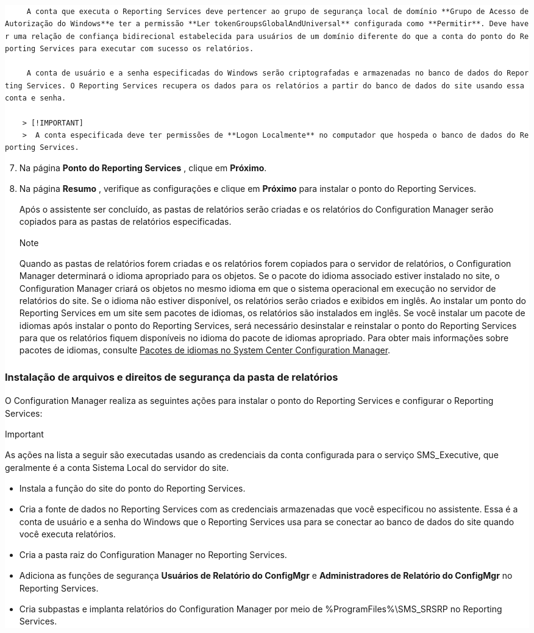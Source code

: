         A conta que executa o Reporting Services deve pertencer ao grupo de segurança local de domínio **Grupo de Acesso de Autorização do Windows**e ter a permissão **Ler tokenGroupsGlobalAndUniversal** configurada como **Permitir**. Deve haver uma relação de confiança bidirecional estabelecida para usuários de um domínio diferente do que a conta do ponto do Reporting Services para executar com sucesso os relatórios.

         A conta de usuário e a senha especificadas do Windows serão criptografadas e armazenadas no banco de dados do Reporting Services. O Reporting Services recupera os dados para os relatórios a partir do banco de dados do site usando essa conta e senha.  

        > [!IMPORTANT]  
        >  A conta especificada deve ter permissões de **Logon Localmente** no computador que hospeda o banco de dados do Reporting Services.  

7.  Na página **Ponto do Reporting Services** , clique em **Próximo**.  

8.  Na página **Resumo** , verifique as configurações e clique em **Próximo** para instalar o ponto do Reporting Services.  

     Após o assistente ser concluído, as pastas de relatórios serão criadas e os relatórios do Configuration Manager serão copiados para as pastas de relatórios especificadas.  

    > [!NOTE]  
    >  Quando as pastas de relatórios forem criadas e os relatórios forem copiados para o servidor de relatórios, o Configuration Manager determinará o idioma apropriado para os objetos. Se o pacote do idioma associado estiver instalado no site, o Configuration Manager criará os objetos no mesmo idioma em que o sistema operacional em execução no servidor de relatórios do site. Se o idioma não estiver disponível, os relatórios serão criados e exibidos em inglês. Ao instalar um ponto do Reporting Services em um site sem pacotes de idiomas, os relatórios são instalados em inglês. Se você instalar um pacote de idiomas após instalar o ponto do Reporting Services, será necessário desinstalar e reinstalar o ponto do Reporting Services para que os relatórios fiquem disponíveis no idioma do pacote de idiomas apropriado. Para obter mais informações sobre pacotes de idiomas, consulte [Pacotes de idiomas no System Center Configuration Manager](../deploy/install/language-packs.md).  

###  <a name="BKMK_FileInstallationAndSecurity"></a> Instalação de arquivos e direitos de segurança da pasta de relatórios  
 O Configuration Manager realiza as seguintes ações para instalar o ponto do Reporting Services e configurar o Reporting Services:  

> [!IMPORTANT]  
>  As ações na lista a seguir são executadas usando as credenciais da conta configurada para o serviço SMS_Executive, que geralmente é a conta Sistema Local do servidor do site.  

-   Instala a função do site do ponto do Reporting Services.  

-   Cria a fonte de dados no Reporting Services com as credenciais armazenadas que você especificou no assistente. Essa é a conta de usuário e a senha do Windows que o Reporting Services usa para se conectar ao banco de dados do site quando você executa relatórios.  

-   Cria a pasta raiz do Configuration Manager no Reporting Services.  

-   Adiciona as funções de segurança **Usuários de Relatório do ConfigMgr** e **Administradores de Relatório do ConfigMgr** no Reporting Services.  

-   Cria subpastas e implanta relatórios do Configuration Manager por meio de %ProgramFiles%\SMS_SRSRP no Reporting Services.  
